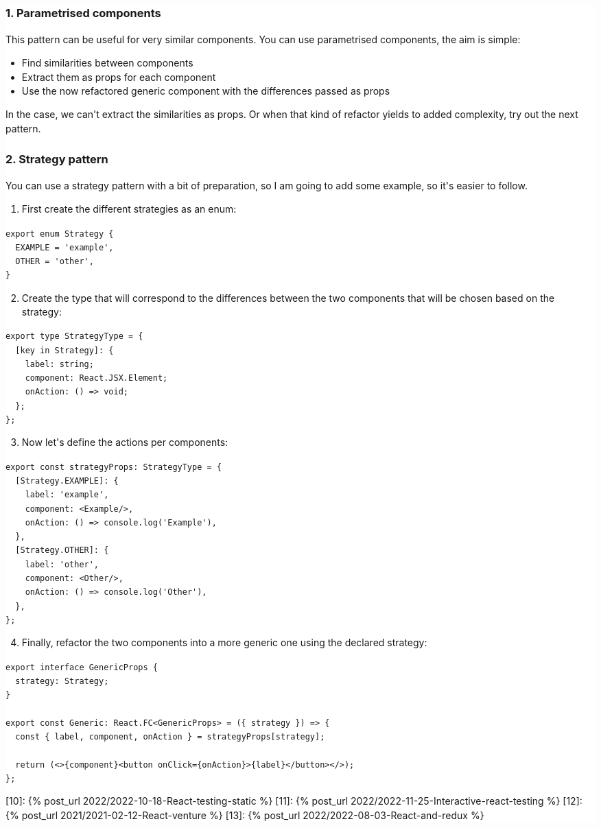 ### 1. Parametrised components

This pattern can be useful for very similar components.
You can use parametrised components, the aim is simple:

- Find similarities between components
- Extract them as props for each component
- Use the now refactored generic component with the differences passed as props

In the case, we can't extract the similarities as props. 
Or when that kind of refactor yields to added complexity, try out the next pattern.

### 2. Strategy pattern

You can use a strategy pattern with a bit of preparation, so I am going to add some example, so it's easier to follow.

1. First create the different strategies as an enum:
```tsx
export enum Strategy {
  EXAMPLE = 'example',
  OTHER = 'other',
} 
```
2. Create the type that will correspond to the differences between the two components that will be chosen based on the strategy:
```tsx
export type StrategyType = {
  [key in Strategy]: {
    label: string;
    component: React.JSX.Element;
    onAction: () => void;
  };
};
````
3. Now let's define the actions per components:
```tsx
export const strategyProps: StrategyType = {
  [Strategy.EXAMPLE]: {
    label: 'example',
    component: <Example/>,
    onAction: () => console.log('Example'),
  },
  [Strategy.OTHER]: {
    label: 'other',
    component: <Other/>,
    onAction: () => console.log('Other'),
  },
};
```
4. Finally, refactor the two components into a more generic one using the declared strategy:

```tsx
export interface GenericProps {
  strategy: Strategy;
}

export const Generic: React.FC<GenericProps> = ({ strategy }) => {
  const { label, component, onAction } = strategyProps[strategy];

  return (<>{component}<button onClick={onAction}>{label}</button></>);
};
```


[10]: {% post_url 2022/2022-10-18-React-testing-static %}
[11]: {% post_url 2022/2022-11-25-Interactive-react-testing %}
[12]: {% post_url 2021/2021-02-12-React-venture %}
[13]: {% post_url 2022/2022-08-03-React-and-redux %}